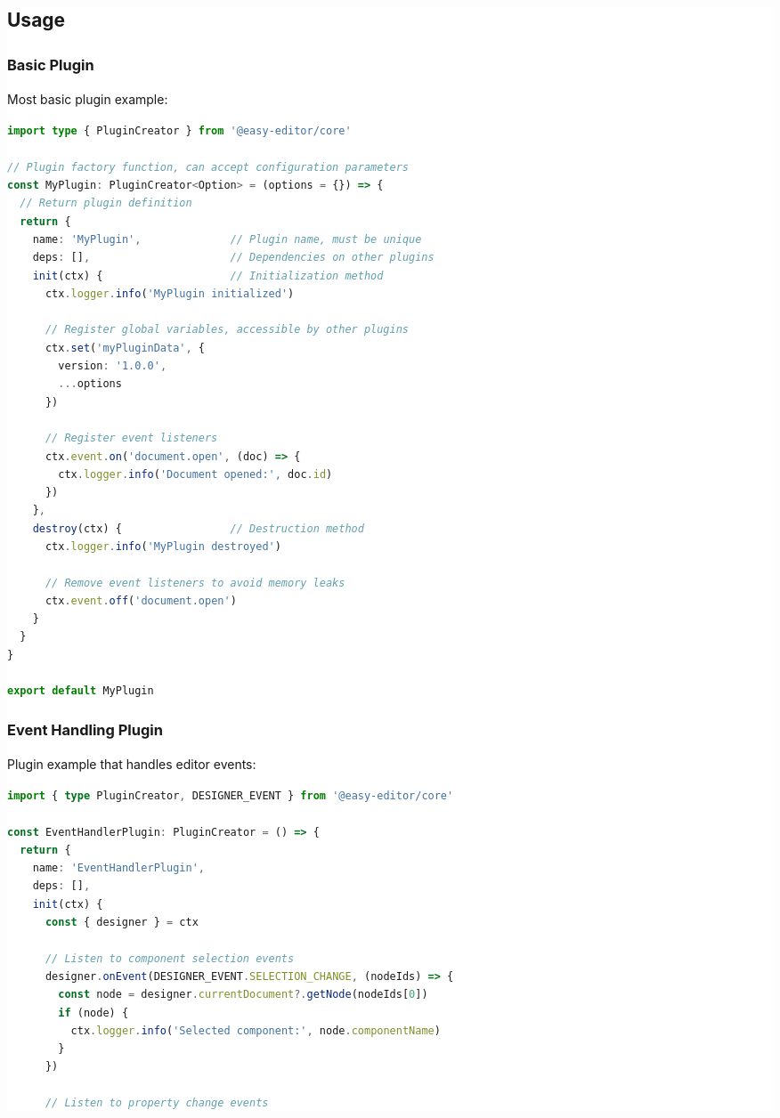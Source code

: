 ## Usage

### Basic Plugin

Most basic plugin example:

```ts
import type { PluginCreator } from '@easy-editor/core'

// Plugin factory function, can accept configuration parameters
const MyPlugin: PluginCreator<Option> = (options = {}) => {
  // Return plugin definition
  return {
    name: 'MyPlugin',              // Plugin name, must be unique
    deps: [],                      // Dependencies on other plugins
    init(ctx) {                    // Initialization method
      ctx.logger.info('MyPlugin initialized')

      // Register global variables, accessible by other plugins
      ctx.set('myPluginData', {
        version: '1.0.0',
        ...options
      })

      // Register event listeners
      ctx.event.on('document.open', (doc) => {
        ctx.logger.info('Document opened:', doc.id)
      })
    },
    destroy(ctx) {                 // Destruction method
      ctx.logger.info('MyPlugin destroyed')

      // Remove event listeners to avoid memory leaks
      ctx.event.off('document.open')
    }
  }
}

export default MyPlugin
```

### Event Handling Plugin

Plugin example that handles editor events:

```ts
import { type PluginCreator, DESIGNER_EVENT } from '@easy-editor/core'

const EventHandlerPlugin: PluginCreator = () => {
  return {
    name: 'EventHandlerPlugin',
    deps: [],
    init(ctx) {
      const { designer } = ctx

      // Listen to component selection events
      designer.onEvent(DESIGNER_EVENT.SELECTION_CHANGE, (nodeIds) => {
        const node = designer.currentDocument?.getNode(nodeIds[0])
        if (node) {
          ctx.logger.info('Selected component:', node.componentName)
        }
      })

      // Listen to property change events
```